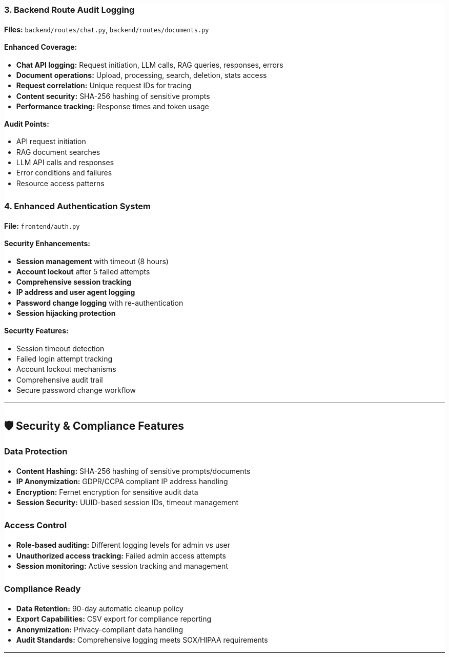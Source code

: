### 3. Backend Route Audit Logging
**Files:** `backend/routes/chat.py`, `backend/routes/documents.py`

**Enhanced Coverage:**
- **Chat API logging:** Request initiation, LLM calls, RAG queries, responses, errors
- **Document operations:** Upload, processing, search, deletion, stats access
- **Request correlation:** Unique request IDs for tracing
- **Content security:** SHA-256 hashing of sensitive prompts
- **Performance tracking:** Response times and token usage

**Audit Points:**
- API request initiation
- RAG document searches
- LLM API calls and responses
- Error conditions and failures
- Resource access patterns

### 4. Enhanced Authentication System
**File:** `frontend/auth.py`

**Security Enhancements:**
- **Session management** with timeout (8 hours)
- **Account lockout** after 5 failed attempts
- **Comprehensive session tracking**
- **IP address and user agent logging**
- **Password change logging** with re-authentication
- **Session hijacking protection**

**Security Features:**
- Session timeout detection
- Failed login attempt tracking
- Account lockout mechanisms
- Comprehensive audit trail
- Secure password change workflow

---

## 🛡️ Security & Compliance Features

### Data Protection
- **Content Hashing:** SHA-256 hashing of sensitive prompts/documents
- **IP Anonymization:** GDPR/CCPA compliant IP address handling
- **Encryption:** Fernet encryption for sensitive audit data
- **Session Security:** UUID-based session IDs, timeout management

### Access Control
- **Role-based auditing:** Different logging levels for admin vs user
- **Unauthorized access tracking:** Failed admin access attempts
- **Session monitoring:** Active session tracking and management

### Compliance Ready
- **Data Retention:** 90-day automatic cleanup policy
- **Export Capabilities:** CSV export for compliance reporting
- **Anonymization:** Privacy-compliant data handling
- **Audit Standards:** Comprehensive logging meets SOX/HIPAA requirements

---